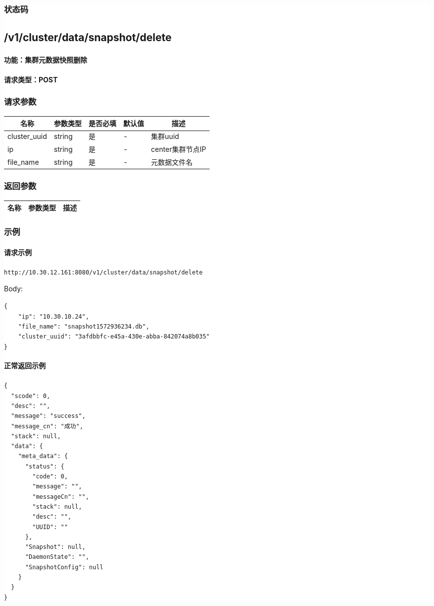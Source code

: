 ### 状态码



## /v1/cluster/data/snapshot/delete
#### 功能：集群元数据快照删除
#### 请求类型：POST

### 请求参数
 名称 | 参数类型 | 是否必填 | 默认值 | 描述
--- |---|---|--- |---
 cluster_uuid|string| 是|-|集群uuid
 ip|string| 是|-|center集群节点IP
 file_name|string| 是|-|元数据文件名

### 返回参数
名称|参数类型|描述
---|---|---

### 示例

#### 请求示例
```
http://10.30.12.161:8080/v1/cluster/data/snapshot/delete
```
Body:
```
{
	"ip": "10.30.10.24",
	"file_name": "snapshot1572936234.db",
	"cluster_uuid": "3afdbbfc-e45a-430e-abba-842074a8b035"
}
```

#### 正常返回示例
```
{
  "scode": 0,
  "desc": "",
  "message": "success",
  "message_cn": "成功",
  "stack": null,
  "data": {
    "meta_data": {
      "status": {
        "code": 0,
        "message": "",
        "messageCn": "",
        "stack": null,
        "desc": "",
        "UUID": ""
      },
      "Snapshot": null,
      "DaemonState": "",
      "SnapshotConfig": null
    }
  }
}
```
